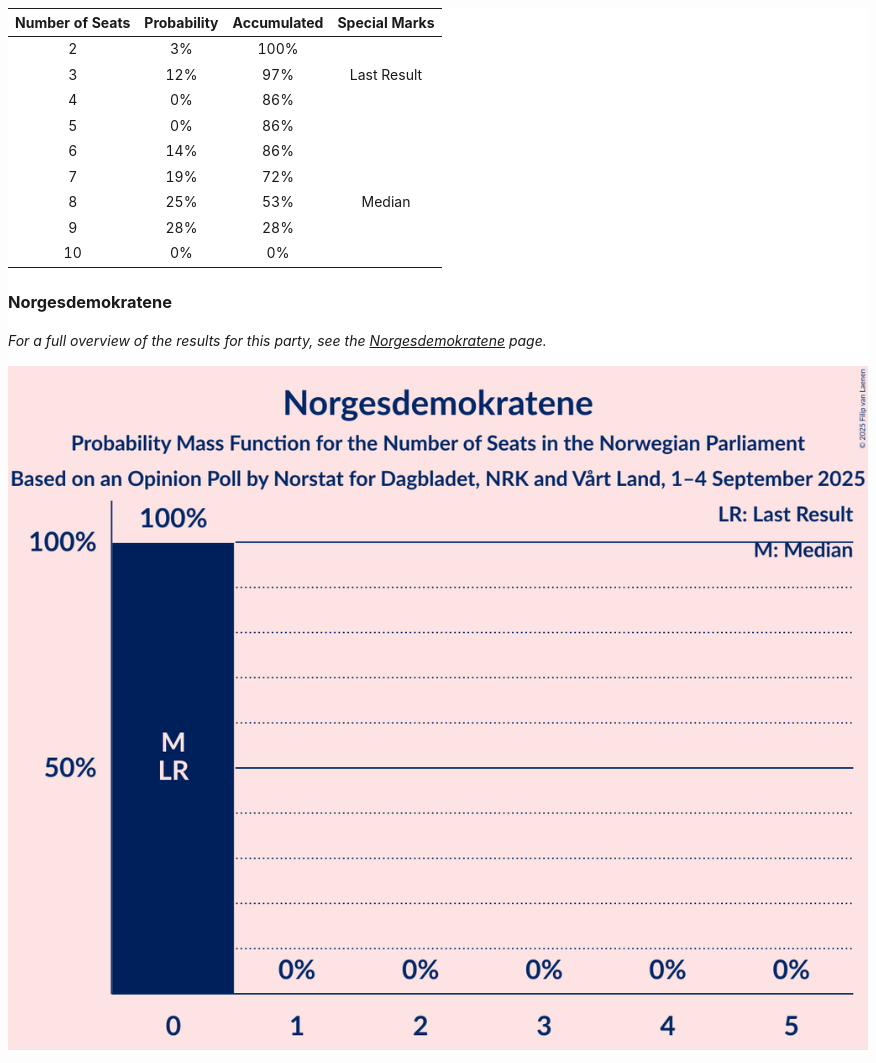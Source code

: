 | Number of Seats | Probability | Accumulated | Special Marks |
|:---------------:|:-----------:|:-----------:|:-------------:|
| 2 | 3% | 100% |  |
| 3 | 12% | 97% | Last Result |
| 4 | 0% | 86% |  |
| 5 | 0% | 86% |  |
| 6 | 14% | 86% |  |
| 7 | 19% | 72% |  |
| 8 | 25% | 53% | Median |
| 9 | 28% | 28% |  |
| 10 | 0% | 0% |  |

### Norgesdemokratene

*For a full overview of the results for this party, see the [Norgesdemokratene](party-norgesdemokratene.html) page.*

![Graph with seats probability mass function not yet produced](2025-09-04-Norstat-seats-pmf-norgesdemokratene.png "Seats Probability Mass Function")
